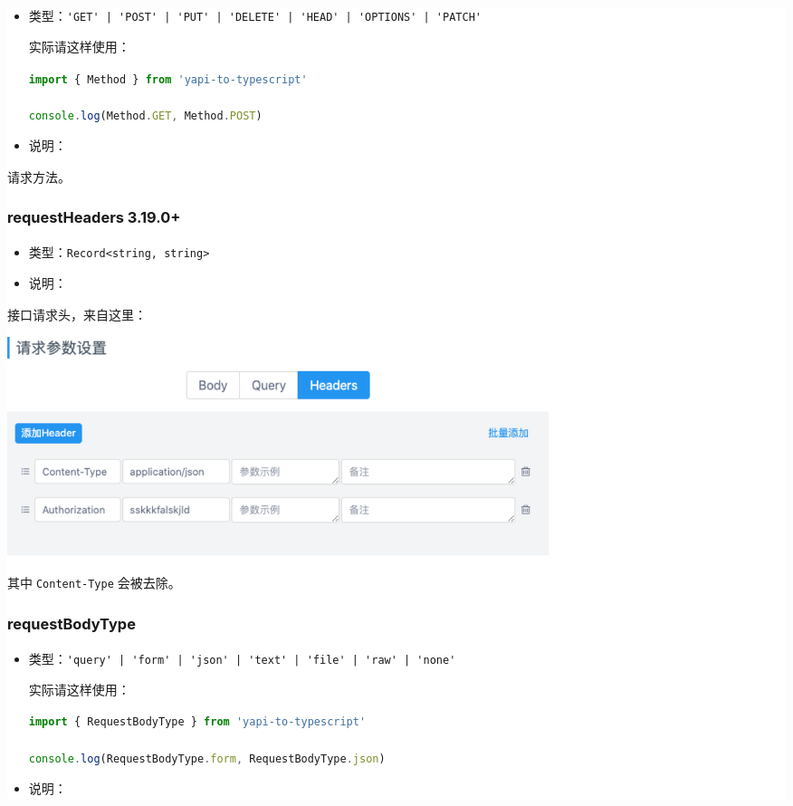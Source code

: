 - 类型：`'GET' | 'POST' | 'PUT' | 'DELETE' | 'HEAD' | 'OPTIONS' | 'PATCH'`

  实际请这样使用：

  ```typescript
  import { Method } from 'yapi-to-typescript'

  console.log(Method.GET, Method.POST)
  ```

- 说明：

请求方法。

### requestHeaders <Badge>3.19.0+</Badge>

- 类型：`Record<string, string>`

- 说明：

接口请求头，来自这里：

<img src="./images/requestHeaders.png" width="600" />

其中 `Content-Type` 会被去除。

### requestBodyType

- 类型：`'query' | 'form' | 'json' | 'text' | 'file' | 'raw' | 'none'`

  实际请这样使用：

  ```typescript
  import { RequestBodyType } from 'yapi-to-typescript'

  console.log(RequestBodyType.form, RequestBodyType.json)
  ```

- 说明：
